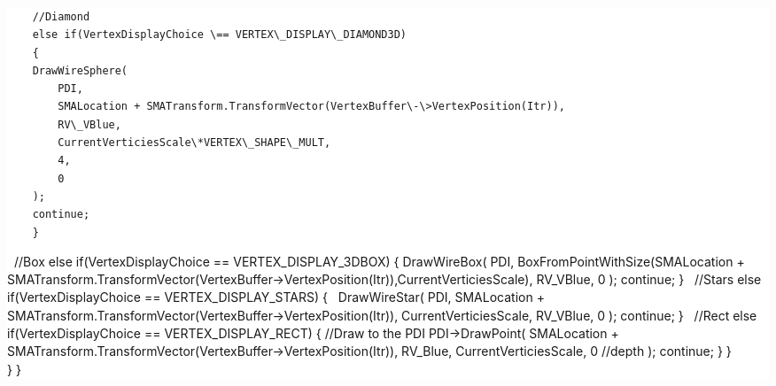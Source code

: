 		//Diamond
		else if(VertexDisplayChoice \== VERTEX\_DISPLAY\_DIAMOND3D)
		{
		DrawWireSphere(
			PDI, 
			SMALocation + SMATransform.TransformVector(VertexBuffer\-\>VertexPosition(Itr)),
			RV\_VBlue, 
			CurrentVerticiesScale\*VERTEX\_SHAPE\_MULT, 
			4, 
			0
		);
		continue;
		}
 
		//Box
		else if(VertexDisplayChoice \== VERTEX\_DISPLAY\_3DBOX)
		{
		DrawWireBox(
			PDI,
			BoxFromPointWithSize(SMALocation + SMATransform.TransformVector(VertexBuffer\-\>VertexPosition(Itr)),CurrentVerticiesScale),
			RV\_VBlue,
			0
		);
		continue;
		}
 
		//Stars
		else if(VertexDisplayChoice \== VERTEX\_DISPLAY\_STARS)
		{
 
		DrawWireStar(
			PDI,
			SMALocation + SMATransform.TransformVector(VertexBuffer\-\>VertexPosition(Itr)),
			CurrentVerticiesScale, 
			RV\_VBlue,
			0
		);
		continue;
		}
 
		//Rect
		else if(VertexDisplayChoice \== VERTEX\_DISPLAY\_RECT)
		{
		//Draw to the PDI
		PDI\-\>DrawPoint(
			SMALocation + SMATransform.TransformVector(VertexBuffer\-\>VertexPosition(Itr)),
			RV\_Blue,
			CurrentVerticiesScale,
			0 //depth
		);
		continue;
		}
	}	
	}
}
 